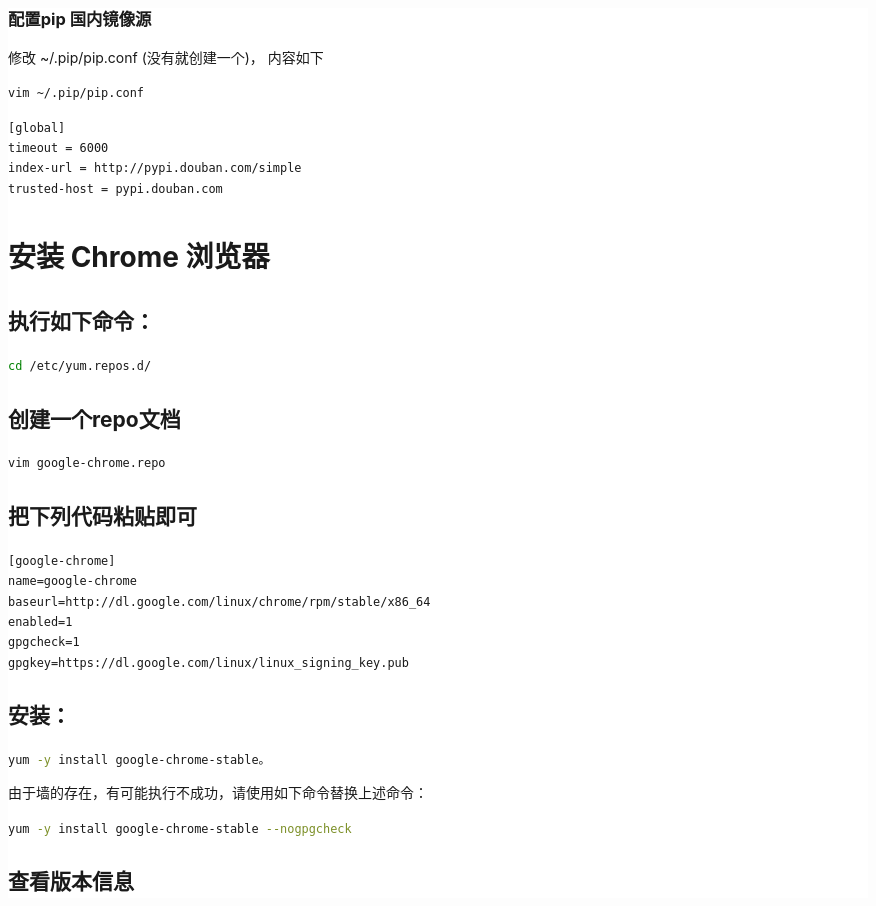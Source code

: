 ### 配置pip 国内镜像源

修改 ~/.pip/pip.conf (没有就创建一个)， 内容如下

```bash
vim ~/.pip/pip.conf
```

```vim
[global]
timeout = 6000
index-url = http://pypi.douban.com/simple
trusted-host = pypi.douban.com
```

# 安装 Chrome 浏览器

## 执行如下命令：

```bash
cd /etc/yum.repos.d/
```

## 创建一个repo文档

```bash
vim google-chrome.repo
```

## 把下列代码粘贴即可

```vim
[google-chrome]
name=google-chrome
baseurl=http://dl.google.com/linux/chrome/rpm/stable/x86_64
enabled=1
gpgcheck=1
gpgkey=https://dl.google.com/linux/linux_signing_key.pub
```

## 安装：

```bash
yum -y install google-chrome-stable。
```

由于墙的存在，有可能执行不成功，请使用如下命令替换上述命令：

```bash
yum -y install google-chrome-stable --nogpgcheck
```

## 查看版本信息
